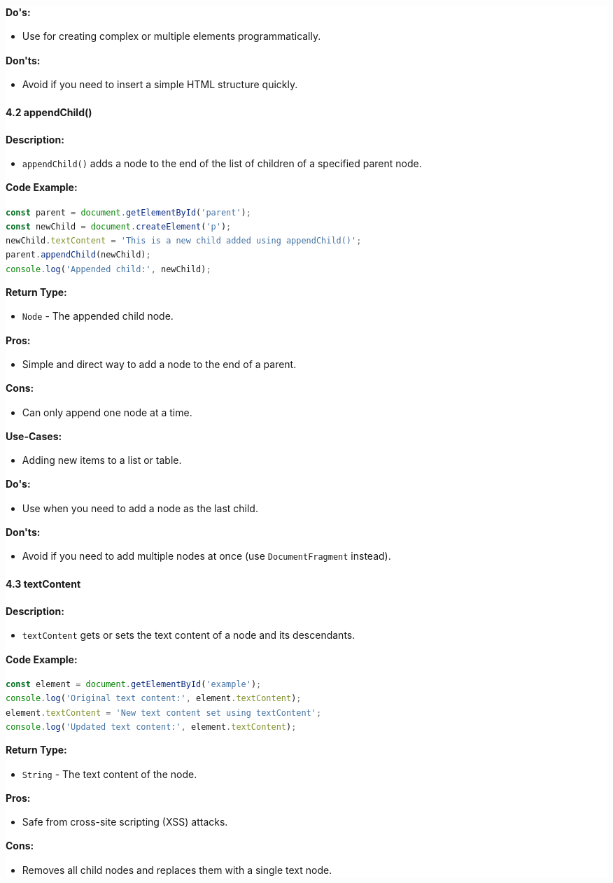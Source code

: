 **Do's:**
- Use for creating complex or multiple elements programmatically.

**Don'ts:**
- Avoid if you need to insert a simple HTML structure quickly.

#### 4.2 appendChild()
**Description:**
- `appendChild()` adds a node to the end of the list of children of a specified parent node.

**Code Example:**
```javascript
const parent = document.getElementById('parent');
const newChild = document.createElement('p');
newChild.textContent = 'This is a new child added using appendChild()';
parent.appendChild(newChild);
console.log('Appended child:', newChild);
```

**Return Type:**
- `Node` - The appended child node.

**Pros:**
- Simple and direct way to add a node to the end of a parent.

**Cons:**
- Can only append one node at a time.

**Use-Cases:**
- Adding new items to a list or table.

**Do's:**
- Use when you need to add a node as the last child.

**Don'ts:**
- Avoid if you need to add multiple nodes at once (use `DocumentFragment` instead).

#### 4.3 textContent
**Description:**
- `textContent` gets or sets the text content of a node and its descendants.

**Code Example:**
```javascript
const element = document.getElementById('example');
console.log('Original text content:', element.textContent);
element.textContent = 'New text content set using textContent';
console.log('Updated text content:', element.textContent);
```

**Return Type:**
- `String` - The text content of the node.

**Pros:**
- Safe from cross-site scripting (XSS) attacks.

**Cons:**
- Removes all child nodes and replaces them with a single text node.
